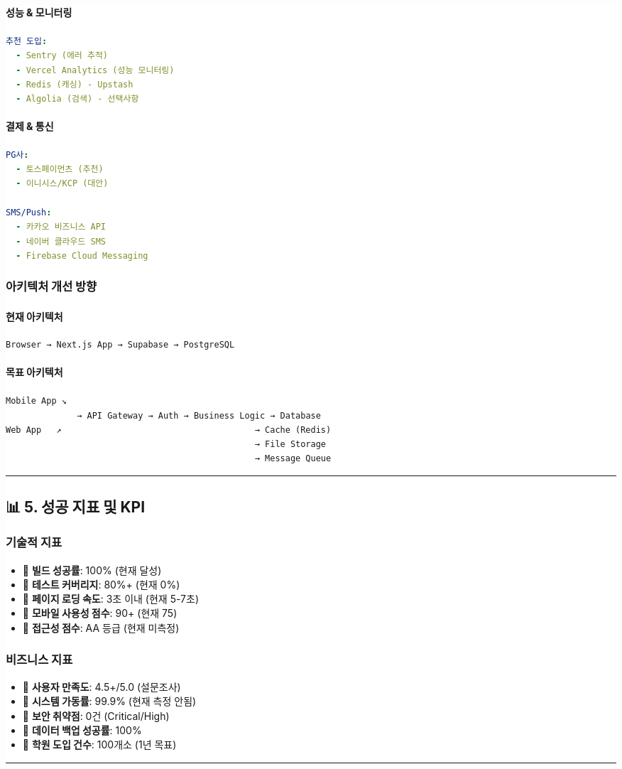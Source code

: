 #### **성능 & 모니터링**
```yaml
추천 도입:
  - Sentry (에러 추적)
  - Vercel Analytics (성능 모니터링)
  - Redis (캐싱) - Upstash
  - Algolia (검색) - 선택사항
```

#### **결제 & 통신**
```yaml
PG사:
  - 토스페이먼츠 (추천)
  - 이니시스/KCP (대안)

SMS/Push:
  - 카카오 비즈니스 API
  - 네이버 클라우드 SMS
  - Firebase Cloud Messaging
```

### **아키텍처 개선 방향**

#### **현재 아키텍처**
```
Browser → Next.js App → Supabase → PostgreSQL
```

#### **목표 아키텍처**  
```
Mobile App ↘
              → API Gateway → Auth → Business Logic → Database
Web App   ↗                                      → Cache (Redis)
                                                 → File Storage
                                                 → Message Queue
```

---

## 📊 5. 성공 지표 및 KPI

### **기술적 지표**
- 🎯 **빌드 성공률**: 100% (현재 달성)
- 🎯 **테스트 커버리지**: 80%+ (현재 0%)
- 🎯 **페이지 로딩 속도**: 3초 이내 (현재 5-7초)
- 🎯 **모바일 사용성 점수**: 90+ (현재 75)
- 🎯 **접근성 점수**: AA 등급 (현재 미측정)

### **비즈니스 지표**
- 🎯 **사용자 만족도**: 4.5+/5.0 (설문조사)
- 🎯 **시스템 가동률**: 99.9% (현재 측정 안됨)
- 🎯 **보안 취약점**: 0건 (Critical/High)
- 🎯 **데이터 백업 성공률**: 100%
- 🎯 **학원 도입 건수**: 100개소 (1년 목표)

---